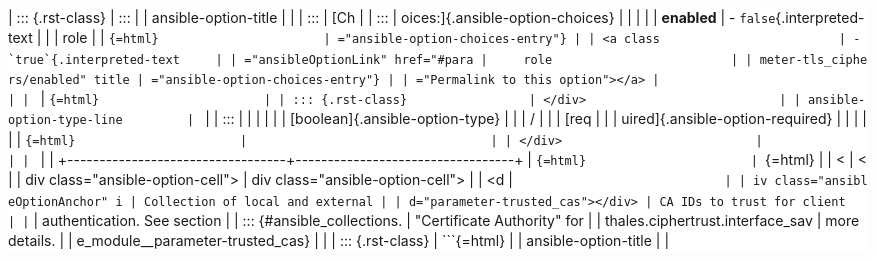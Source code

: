 | ::: {.rst-class}                 | :::                              |
| ansible-option-title             |                                  |
| :::                              | [Ch                              |
| :::                              | oices:]{.ansible-option-choices} |
|                                  |                                  |
| **enabled**                      | -   `false`{.interpreted-text    |
|                                  |     role                         |
| ```{=html}                       | ="ansible-option-choices-entry"} |
| <a class                         | -   `true`{.interpreted-text     |
| ="ansibleOptionLink" href="#para |     role                         |
| meter-tls_ciphers/enabled" title | ="ansible-option-choices-entry"} |
| ="Permalink to this option"></a> |                                  |
| ```                              | ```{=html}                       |
| ::: {.rst-class}                 | </div>                           |
| ansible-option-type-line         | ```                              |
| :::                              |                                  |
|                                  |                                  |
| [boolean]{.ansible-option-type}  |                                  |
| /                                |                                  |
| [req                             |                                  |
| uired]{.ansible-option-required} |                                  |
|                                  |                                  |
| ```{=html}                       |                                  |
| </div>                           |                                  |
| ```                              |                                  |
+----------------------------------+----------------------------------+
| ```{=html}                       | ```{=html}                       |
| <                                | <                                |
| div class="ansible-option-cell"> | div class="ansible-option-cell"> |
| <d                               | ```                              |
| iv class="ansibleOptionAnchor" i | Collection of local and external |
| d="parameter-trusted_cas"></div> | CA IDs to trust for client       |
| ```                              | authentication. See section      |
| ::: {#ansible_collections.       | \"Certificate Authority\" for    |
| thales.ciphertrust.interface_sav | more details.                    |
| e_module__parameter-trusted_cas} |                                  |
| ::: {.rst-class}                 | ```{=html}                       |
| ansible-option-title             | </div>                           |